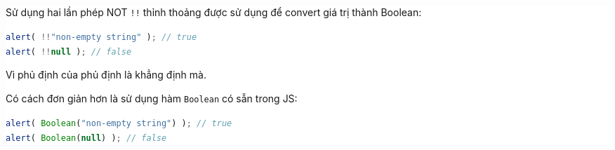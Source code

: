 Sử dụng hai lần phép NOT `!!` thỉnh thoảng được sử dụng để convert giá trị thành Boolean:

```js run
alert( !!"non-empty string" ); // true
alert( !!null ); // false
```

Vì phủ định của phủ định là khẳng định mà.

Có cách đơn giản hơn là sử dụng hàm `Boolean` có sẵn trong JS:

```js run
alert( Boolean("non-empty string") ); // true
alert( Boolean(null) ); // false
```
